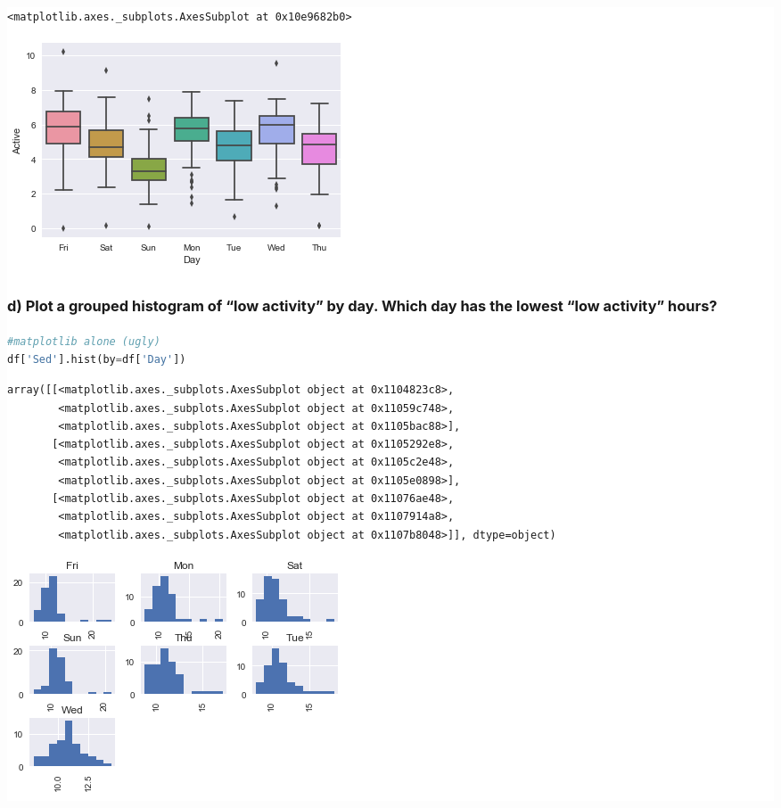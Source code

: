 


    <matplotlib.axes._subplots.AxesSubplot at 0x10e9682b0>




![png](output_39_1.png)


### d) Plot a grouped histogram of “low activity” by day. Which day has the lowest “low activity” hours?


```python
#matplotlib alone (ugly)
df['Sed'].hist(by=df['Day'])
```




    array([[<matplotlib.axes._subplots.AxesSubplot object at 0x1104823c8>,
            <matplotlib.axes._subplots.AxesSubplot object at 0x11059c748>,
            <matplotlib.axes._subplots.AxesSubplot object at 0x1105bac88>],
           [<matplotlib.axes._subplots.AxesSubplot object at 0x1105292e8>,
            <matplotlib.axes._subplots.AxesSubplot object at 0x1105c2e48>,
            <matplotlib.axes._subplots.AxesSubplot object at 0x1105e0898>],
           [<matplotlib.axes._subplots.AxesSubplot object at 0x11076ae48>,
            <matplotlib.axes._subplots.AxesSubplot object at 0x1107914a8>,
            <matplotlib.axes._subplots.AxesSubplot object at 0x1107b8048>]], dtype=object)




![png](output_41_1.png)
